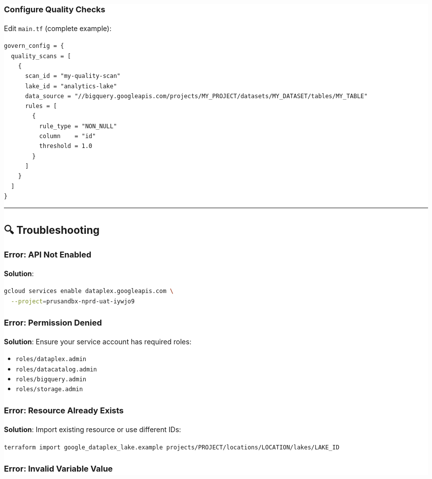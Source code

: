 ### Configure Quality Checks

Edit `main.tf` (complete example):
```hcl
govern_config = {
  quality_scans = [
    {
      scan_id = "my-quality-scan"
      lake_id = "analytics-lake"
      data_source = "//bigquery.googleapis.com/projects/MY_PROJECT/datasets/MY_DATASET/tables/MY_TABLE"
      rules = [
        {
          rule_type = "NON_NULL"
          column    = "id"
          threshold = 1.0
        }
      ]
    }
  ]
}
```

---

## 🔍 Troubleshooting

### Error: API Not Enabled

**Solution**:
```bash
gcloud services enable dataplex.googleapis.com \
  --project=prusandbx-nprd-uat-iywjo9
```

### Error: Permission Denied

**Solution**: Ensure your service account has required roles:
- `roles/dataplex.admin`
- `roles/datacatalog.admin`
- `roles/bigquery.admin`
- `roles/storage.admin`

### Error: Resource Already Exists

**Solution**: Import existing resource or use different IDs:
```bash
terraform import google_dataplex_lake.example projects/PROJECT/locations/LOCATION/lakes/LAKE_ID
```

### Error: Invalid Variable Value

